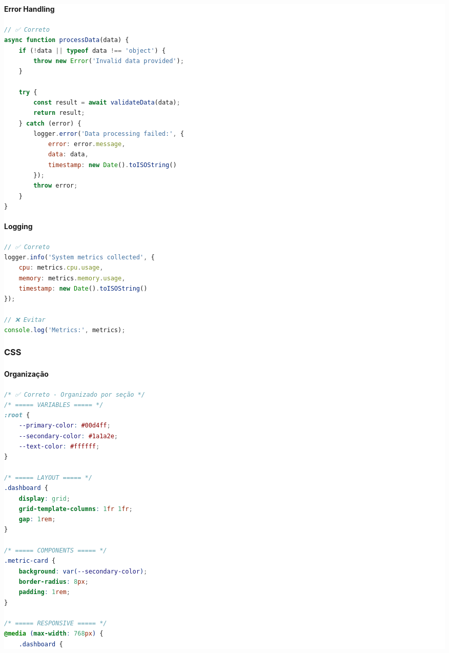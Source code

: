#### Error Handling
```javascript
// ✅ Correto
async function processData(data) {
    if (!data || typeof data !== 'object') {
        throw new Error('Invalid data provided');
    }

    try {
        const result = await validateData(data);
        return result;
    } catch (error) {
        logger.error('Data processing failed:', {
            error: error.message,
            data: data,
            timestamp: new Date().toISOString()
        });
        throw error;
    }
}
```

#### Logging
```javascript
// ✅ Correto
logger.info('System metrics collected', {
    cpu: metrics.cpu.usage,
    memory: metrics.memory.usage,
    timestamp: new Date().toISOString()
});

// ❌ Evitar
console.log('Metrics:', metrics);
```

### CSS

#### Organização
```css
/* ✅ Correto - Organizado por seção */
/* ===== VARIABLES ===== */
:root {
    --primary-color: #00d4ff;
    --secondary-color: #1a1a2e;
    --text-color: #ffffff;
}

/* ===== LAYOUT ===== */
.dashboard {
    display: grid;
    grid-template-columns: 1fr 1fr;
    gap: 1rem;
}

/* ===== COMPONENTS ===== */
.metric-card {
    background: var(--secondary-color);
    border-radius: 8px;
    padding: 1rem;
}

/* ===== RESPONSIVE ===== */
@media (max-width: 768px) {
    .dashboard {
```